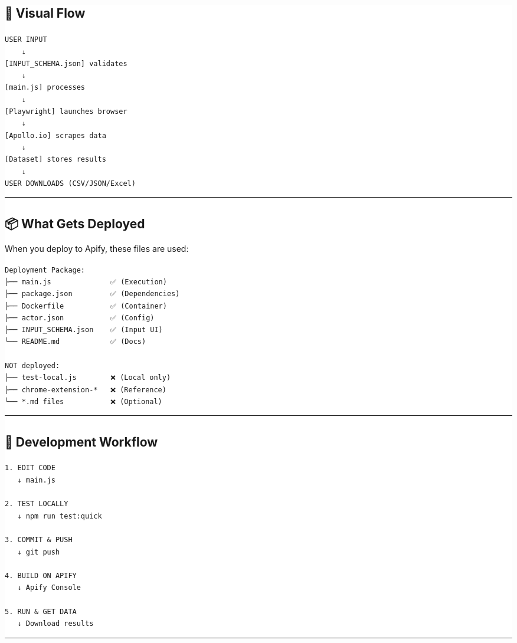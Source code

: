## 🎨 Visual Flow

```
USER INPUT
    ↓
[INPUT_SCHEMA.json] validates
    ↓
[main.js] processes
    ↓
[Playwright] launches browser
    ↓
[Apollo.io] scrapes data
    ↓
[Dataset] stores results
    ↓
USER DOWNLOADS (CSV/JSON/Excel)
```

---

## 📦 What Gets Deployed

When you deploy to Apify, these files are used:

```
Deployment Package:
├── main.js              ✅ (Execution)
├── package.json         ✅ (Dependencies)
├── Dockerfile           ✅ (Container)
├── actor.json           ✅ (Config)
├── INPUT_SCHEMA.json    ✅ (Input UI)
└── README.md            ✅ (Docs)

NOT deployed:
├── test-local.js        ❌ (Local only)
├── chrome-extension-*   ❌ (Reference)
└── *.md files           ❌ (Optional)
```

---

## 🔄 Development Workflow

```
1. EDIT CODE
   ↓ main.js
   
2. TEST LOCALLY
   ↓ npm run test:quick
   
3. COMMIT & PUSH
   ↓ git push
   
4. BUILD ON APIFY
   ↓ Apify Console
   
5. RUN & GET DATA
   ↓ Download results
```

---